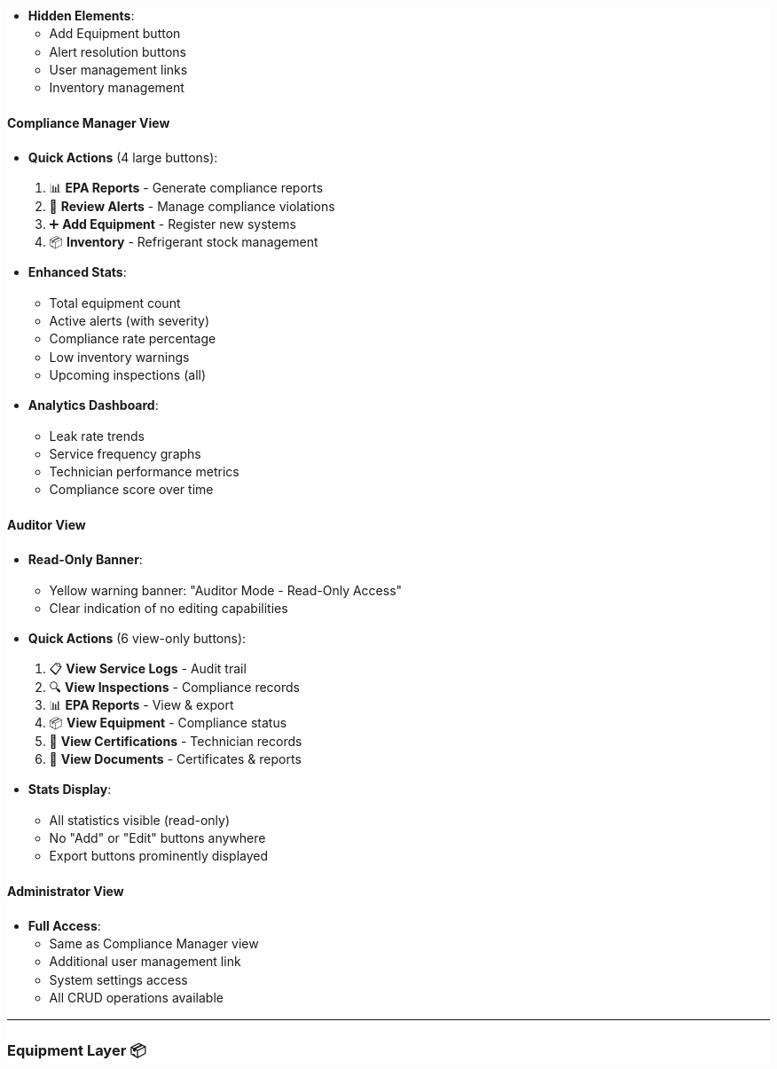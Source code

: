 - **Hidden Elements**:
  - Add Equipment button
  - Alert resolution buttons
  - User management links
  - Inventory management

#### **Compliance Manager View**
- **Quick Actions** (4 large buttons):
  1. 📊 **EPA Reports** - Generate compliance reports
  2. 🚨 **Review Alerts** - Manage compliance violations
  3. ➕ **Add Equipment** - Register new systems
  4. 📦 **Inventory** - Refrigerant stock management

- **Enhanced Stats**:
  - Total equipment count
  - Active alerts (with severity)
  - Compliance rate percentage
  - Low inventory warnings
  - Upcoming inspections (all)

- **Analytics Dashboard**:
  - Leak rate trends
  - Service frequency graphs
  - Technician performance metrics
  - Compliance score over time

#### **Auditor View**
- **Read-Only Banner**:
  - Yellow warning banner: "Auditor Mode - Read-Only Access"
  - Clear indication of no editing capabilities

- **Quick Actions** (6 view-only buttons):
  1. 📋 **View Service Logs** - Audit trail
  2. 🔍 **View Inspections** - Compliance records
  3. 📊 **EPA Reports** - View & export
  4. 📦 **View Equipment** - Compliance status
  5. 🔧 **View Certifications** - Technician records
  6. 📄 **View Documents** - Certificates & reports

- **Stats Display**:
  - All statistics visible (read-only)
  - No "Add" or "Edit" buttons anywhere
  - Export buttons prominently displayed

#### **Administrator View**
- **Full Access**:
  - Same as Compliance Manager view
  - Additional user management link
  - System settings access
  - All CRUD operations available

---

### Equipment Layer 📦
